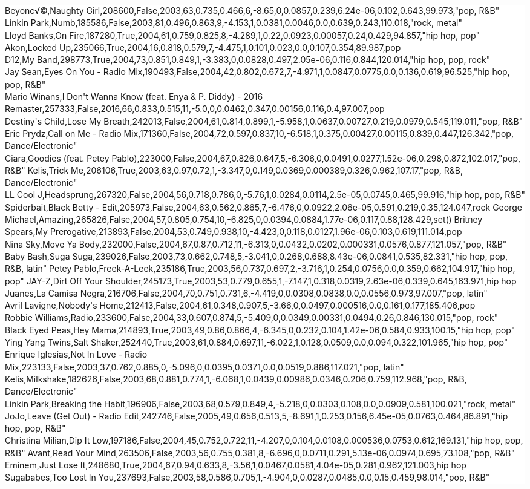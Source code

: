 Beyonc√©,Naughty Girl,208600,False,2003,63,0.735,0.466,6,-8.65,0,0.0857,0.239,6.24e-06,0.102,0.643,99.973,"pop, R&B"	
Linkin Park,Numb,185586,False,2003,81,0.496,0.863,9,-4.153,1,0.0381,0.0046,0.0,0.639,0.243,110.018,"rock, metal"	
Lloyd Banks,On Fire,187280,True,2004,61,0.759,0.825,8,-4.289,1,0.22,0.0923,0.00057,0.24,0.429,94.857,"hip hop, pop"	
Akon,Locked Up,235066,True,2004,16,0.818,0.579,7,-4.475,1,0.101,0.023,0.0,0.107,0.354,89.987,pop	
D12,My Band,298773,True,2004,73,0.851,0.849,1,-3.383,0,0.0828,0.497,2.05e-06,0.116,0.844,120.014,"hip hop, pop, rock"	
Jay Sean,Eyes On You - Radio Mix,190493,False,2004,42,0.802,0.672,7,-4.971,1,0.0847,0.0775,0.0,0.136,0.619,96.525,"hip hop, pop, R&B"	
Mario Winans,I Don't Wanna Know (feat. Enya & P. Diddy) - 2016 Remaster,257333,False,2016,66,0.833,0.515,11,-5.0,0,0.0462,0.347,0.00156,0.116,0.4,97.007,pop	
Destiny's Child,Lose My Breath,242013,False,2004,61,0.814,0.899,1,-5.958,1,0.0637,0.00727,0.219,0.0979,0.545,119.011,"pop, R&B"	
Eric Prydz,Call on Me - Radio Mix,171360,False,2004,72,0.597,0.837,10,-6.518,1,0.375,0.00427,0.00115,0.839,0.447,126.342,"pop, Dance/Electronic"	
Ciara,Goodies (feat. Petey Pablo),223000,False,2004,67,0.826,0.647,5,-6.306,0,0.0491,0.0277,1.52e-06,0.298,0.872,102.017,"pop, R&B"	
Kelis,Trick Me,206106,True,2003,63,0.97,0.72,1,-3.347,0,0.149,0.0369,0.000389,0.326,0.962,107.17,"pop, R&B, Dance/Electronic"	
LL Cool J,Headsprung,267320,False,2004,56,0.718,0.786,0,-5.76,1,0.0284,0.0114,2.5e-05,0.0745,0.465,99.916,"hip hop, pop, R&B"	
Spiderbait,Black Betty - Edit,205973,False,2004,63,0.562,0.865,7,-6.476,0,0.0922,2.06e-05,0.591,0.219,0.35,124.047,rock	
George Michael,Amazing,265826,False,2004,57,0.805,0.754,10,-6.825,0,0.0394,0.0884,1.77e-06,0.117,0.88,128.429,set()	
Britney Spears,My Prerogative,213893,False,2004,53,0.749,0.938,10,-4.423,0,0.118,0.0127,1.96e-06,0.103,0.619,111.014,pop	
Nina Sky,Move Ya Body,232000,False,2004,67,0.87,0.712,11,-6.313,0,0.0432,0.0202,0.000331,0.0576,0.877,121.057,"pop, R&B"	
Baby Bash,Suga Suga,239026,False,2003,73,0.662,0.748,5,-3.041,0,0.268,0.688,8.43e-06,0.0841,0.535,82.331,"hip hop, pop, R&B, latin"	
Petey Pablo,Freek-A-Leek,235186,True,2003,56,0.737,0.697,2,-3.716,1,0.254,0.0756,0.0,0.359,0.662,104.917,"hip hop, pop"	
JAY-Z,Dirt Off Your Shoulder,245173,True,2003,53,0.779,0.655,1,-7.147,1,0.318,0.0319,2.63e-06,0.339,0.645,163.971,hip hop	
Juanes,La Camisa Negra,216706,False,2004,70,0.751,0.731,6,-4.419,0,0.0308,0.0838,0.0,0.0556,0.973,97.007,"pop, latin"	
Avril Lavigne,Nobody's Home,212413,False,2004,61,0.348,0.907,5,-3.66,0,0.0497,0.000516,0.0,0.161,0.177,185.406,pop	
Robbie Williams,Radio,233600,False,2004,33,0.607,0.874,5,-5.409,0,0.0349,0.00331,0.0494,0.26,0.846,130.015,"pop, rock"	
Black Eyed Peas,Hey Mama,214893,True,2003,49,0.86,0.866,4,-6.345,0,0.232,0.104,1.42e-06,0.584,0.933,100.15,"hip hop, pop"	
Ying Yang Twins,Salt Shaker,252440,True,2003,61,0.884,0.697,11,-6.022,1,0.128,0.0509,0.0,0.094,0.322,101.965,"hip hop, pop"	
Enrique Iglesias,Not In Love - Radio Mix,223133,False,2003,37,0.762,0.885,0,-5.096,0,0.0395,0.0371,0.0,0.0519,0.886,117.021,"pop, latin"	
Kelis,Milkshake,182626,False,2003,68,0.881,0.774,1,-6.068,1,0.0439,0.00986,0.0346,0.206,0.759,112.968,"pop, R&B, Dance/Electronic"	
Linkin Park,Breaking the Habit,196906,False,2003,68,0.579,0.849,4,-5.218,0,0.0303,0.108,0.0,0.0909,0.581,100.021,"rock, metal"	
JoJo,Leave (Get Out) - Radio Edit,242746,False,2005,49,0.656,0.513,5,-8.691,1,0.253,0.156,6.45e-05,0.0763,0.464,86.891,"hip hop, pop, R&B"	
Christina Milian,Dip It Low,197186,False,2004,45,0.752,0.722,11,-4.207,0,0.104,0.0108,0.000536,0.0753,0.612,169.131,"hip hop, pop, R&B"	
Avant,Read Your Mind,263506,False,2003,56,0.755,0.381,8,-6.696,0,0.0711,0.291,5.13e-06,0.0974,0.695,73.108,"pop, R&B"	
Eminem,Just Lose It,248680,True,2004,67,0.94,0.633,8,-3.56,1,0.0467,0.0581,4.04e-05,0.281,0.962,121.003,hip hop	
Sugababes,Too Lost In You,237693,False,2003,58,0.586,0.705,1,-4.904,0,0.0287,0.0485,0.0,0.15,0.459,98.014,"pop, R&B"	